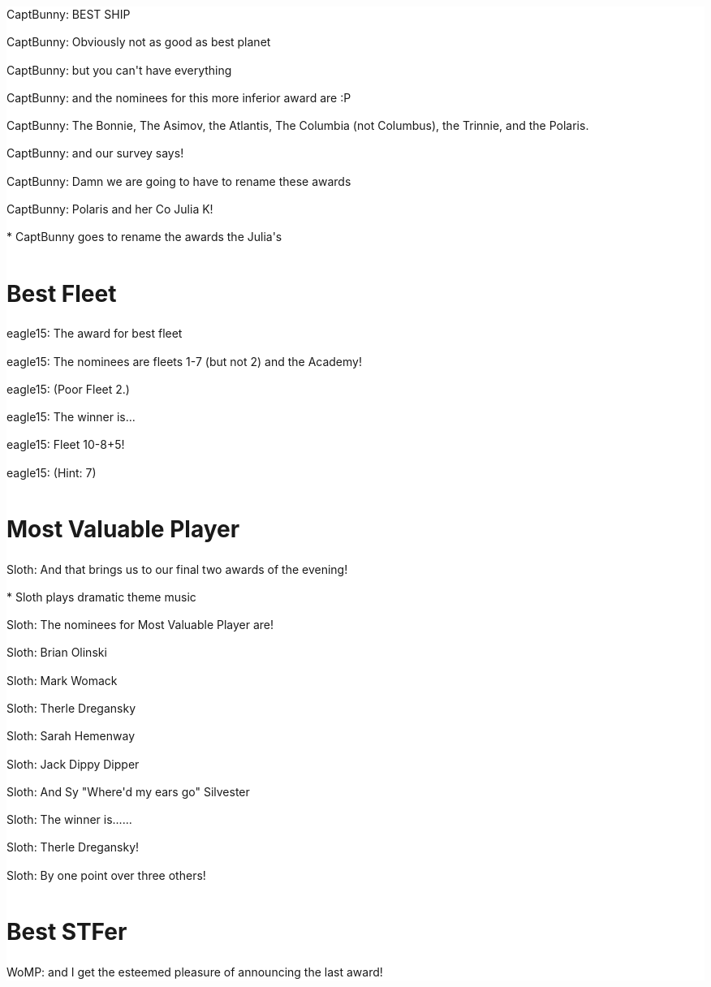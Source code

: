 CaptBunny: BEST SHIP

CaptBunny: Obviously not as good as best planet

CaptBunny: but you can't have everything

CaptBunny: and the nominees for this more inferior award are :P

CaptBunny: The Bonnie, The Asimov, the Atlantis, The Columbia (not
Columbus), the Trinnie, and the Polaris.

CaptBunny: and our survey says!

CaptBunny: Damn we are going to have to rename these awards

CaptBunny: Polaris and her Co Julia K!

\* CaptBunny goes to rename the awards the Julia's

Best Fleet
==========

eagle15: The award for best fleet

eagle15: The nominees are fleets 1-7 (but not 2) and the Academy!

eagle15: (Poor Fleet 2.)

eagle15: The winner is...

eagle15: Fleet 10-8+5!

eagle15: (Hint: 7)

Most Valuable Player
====================

Sloth: And that brings us to our final two awards of the evening!

\* Sloth plays dramatic theme music

Sloth: The nominees for Most Valuable Player are!

Sloth: Brian Olinski

Sloth: Mark Womack

Sloth: Therle Dregansky

Sloth: Sarah Hemenway

Sloth: Jack Dippy Dipper

Sloth: And Sy "Where'd my ears go" Silvester

Sloth: The winner is......

Sloth: Therle Dregansky!

Sloth: By one point over three others!

Best STFer
==========

WoMP: and I get the esteemed pleasure of announcing the last award!
